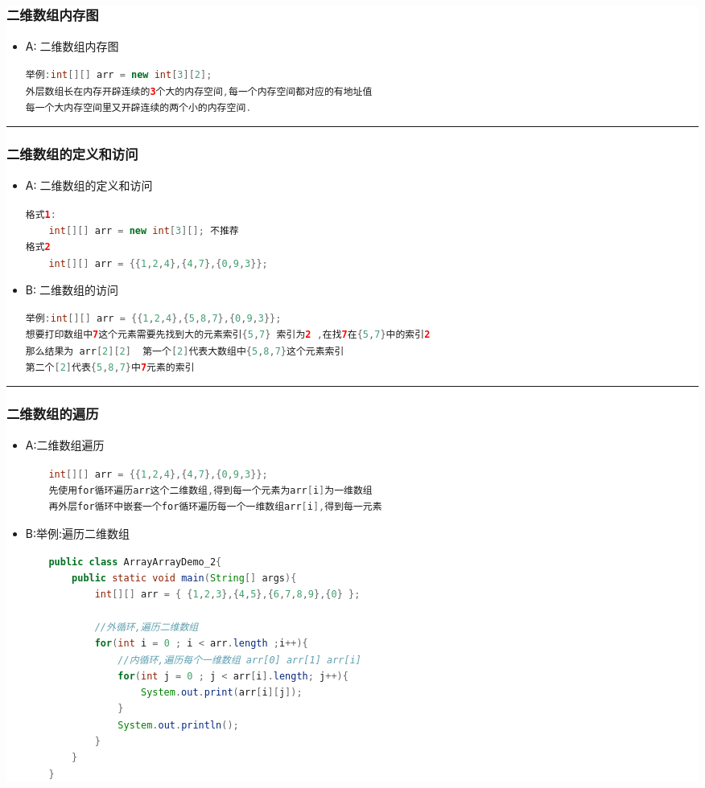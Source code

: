 ###	二维数组内存图
* A: 二维数组内存图
    ```java
    举例:int[][] arr = new int[3][2];
    外层数组长在内存开辟连续的3个大的内存空间,每一个内存空间都对应的有地址值
    每一个大内存空间里又开辟连续的两个小的内存空间.
    ```
- - - 

###	二维数组的定义和访问
* A: 二维数组的定义和访问
    ```java
    格式1: 
        int[][] arr = new int[3][]; 不推荐
    格式2
        int[][] arr = {{1,2,4},{4,7},{0,9,3}};
    ```
* B: 二维数组的访问
    ```java
    举例:int[][] arr = {{1,2,4},{5,8,7},{0,9,3}};  
	想要打印数组中7这个元素需要先找到大的元素索引{5,7} 索引为2 ,在找7在{5,7}中的索引2
	那么结果为 arr[2][2]  第一个[2]代表大数组中{5,8,7}这个元素索引
	第二个[2]代表{5,8,7}中7元素的索引
    ```
- - - 

###	二维数组的遍历
*   A:二维数组遍历
    ```java
		int[][] arr = {{1,2,4},{4,7},{0,9,3}};
  		先使用for循环遍历arr这个二维数组,得到每一个元素为arr[i]为一维数组
		再外层for循环中嵌套一个for循环遍历每一个一维数组arr[i],得到每一元素
    ```

*	B:举例:遍历二维数组
	```java
		public class ArrayArrayDemo_2{
			public static void main(String[] args){
				int[][] arr = { {1,2,3},{4,5},{6,7,8,9},{0} };
				
				//外循环,遍历二维数组
				for(int i = 0 ; i < arr.length ;i++){
					//内循环,遍历每个一维数组 arr[0] arr[1] arr[i]
					for(int j = 0 ; j < arr[i].length; j++){
						System.out.print(arr[i][j]);
					}
					System.out.println();
				}
			}
        }    
	```
